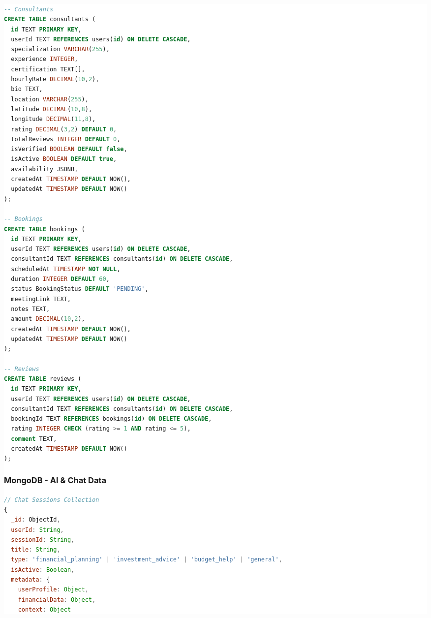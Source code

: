 ```sql
-- Consultants
CREATE TABLE consultants (
  id TEXT PRIMARY KEY,
  userId TEXT REFERENCES users(id) ON DELETE CASCADE,
  specialization VARCHAR(255),
  experience INTEGER,
  certification TEXT[],
  hourlyRate DECIMAL(10,2),
  bio TEXT,
  location VARCHAR(255),
  latitude DECIMAL(10,8),
  longitude DECIMAL(11,8),
  rating DECIMAL(3,2) DEFAULT 0,
  totalReviews INTEGER DEFAULT 0,
  isVerified BOOLEAN DEFAULT false,
  isActive BOOLEAN DEFAULT true,
  availability JSONB,
  createdAt TIMESTAMP DEFAULT NOW(),
  updatedAt TIMESTAMP DEFAULT NOW()
);

-- Bookings
CREATE TABLE bookings (
  id TEXT PRIMARY KEY,
  userId TEXT REFERENCES users(id) ON DELETE CASCADE,
  consultantId TEXT REFERENCES consultants(id) ON DELETE CASCADE,
  scheduledAt TIMESTAMP NOT NULL,
  duration INTEGER DEFAULT 60,
  status BookingStatus DEFAULT 'PENDING',
  meetingLink TEXT,
  notes TEXT,
  amount DECIMAL(10,2),
  createdAt TIMESTAMP DEFAULT NOW(),
  updatedAt TIMESTAMP DEFAULT NOW()
);

-- Reviews
CREATE TABLE reviews (
  id TEXT PRIMARY KEY,
  userId TEXT REFERENCES users(id) ON DELETE CASCADE,
  consultantId TEXT REFERENCES consultants(id) ON DELETE CASCADE,
  bookingId TEXT REFERENCES bookings(id) ON DELETE CASCADE,
  rating INTEGER CHECK (rating >= 1 AND rating <= 5),
  comment TEXT,
  createdAt TIMESTAMP DEFAULT NOW()
);
```

### MongoDB - AI & Chat Data

```javascript
// Chat Sessions Collection
{
  _id: ObjectId,
  userId: String,
  sessionId: String,
  title: String,
  type: 'financial_planning' | 'investment_advice' | 'budget_help' | 'general',
  isActive: Boolean,
  metadata: {
    userProfile: Object,
    financialData: Object,
    context: Object
```